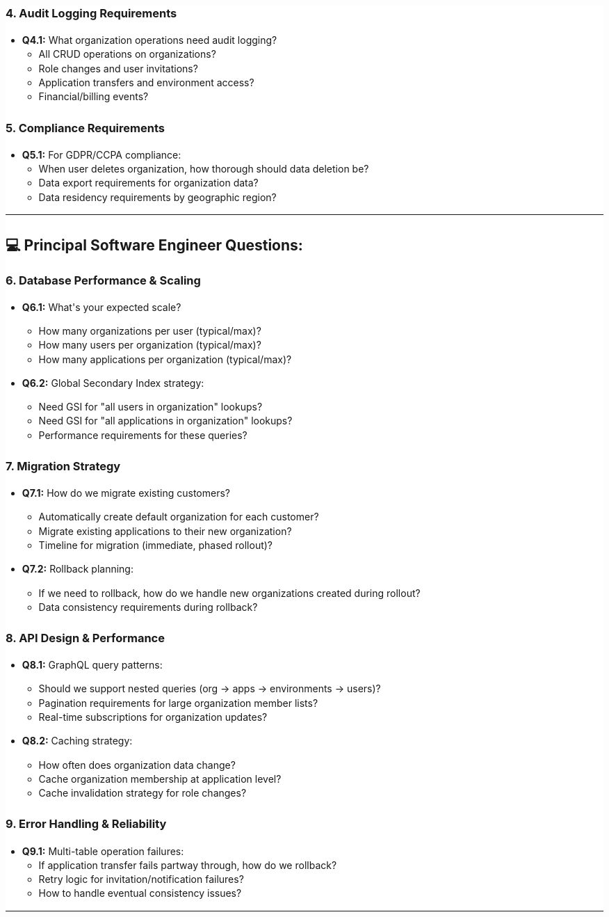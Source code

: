 ### 4. Audit Logging Requirements
- **Q4.1:** What organization operations need audit logging?
  - All CRUD operations on organizations?
  - Role changes and user invitations?
  - Application transfers and environment access?
  - Financial/billing events?

### 5. Compliance Requirements
- **Q5.1:** For GDPR/CCPA compliance:
  - When user deletes organization, how thorough should data deletion be?
  - Data export requirements for organization data?
  - Data residency requirements by geographic region?

---

## 💻 **Principal Software Engineer Questions:**

### 6. Database Performance & Scaling
- **Q6.1:** What's your expected scale?
  - How many organizations per user (typical/max)?
  - How many users per organization (typical/max)?
  - How many applications per organization (typical/max)?

- **Q6.2:** Global Secondary Index strategy:
  - Need GSI for "all users in organization" lookups?
  - Need GSI for "all applications in organization" lookups?
  - Performance requirements for these queries?

### 7. Migration Strategy
- **Q7.1:** How do we migrate existing customers?
  - Automatically create default organization for each customer?
  - Migrate existing applications to their new organization?
  - Timeline for migration (immediate, phased rollout)?

- **Q7.2:** Rollback planning:
  - If we need to rollback, how do we handle new organizations created during rollout?
  - Data consistency requirements during rollback?

### 8. API Design & Performance
- **Q8.1:** GraphQL query patterns:
  - Should we support nested queries (org → apps → environments → users)?
  - Pagination requirements for large organization member lists?
  - Real-time subscriptions for organization updates?

- **Q8.2:** Caching strategy:
  - How often does organization data change?
  - Cache organization membership at application level?
  - Cache invalidation strategy for role changes?

### 9. Error Handling & Reliability
- **Q9.1:** Multi-table operation failures:
  - If application transfer fails partway through, how do we rollback?
  - Retry logic for invitation/notification failures?
  - How to handle eventual consistency issues?

---
